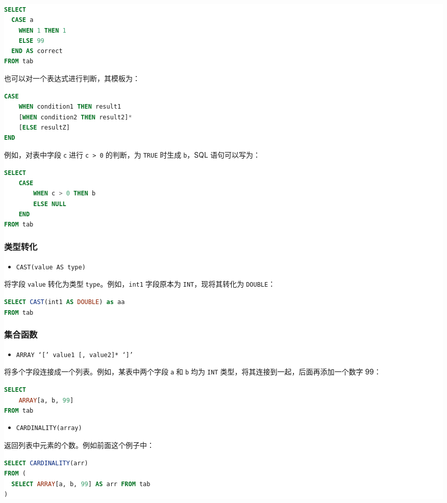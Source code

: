```sql
SELECT 
  CASE a
    WHEN 1 THEN 1
    ELSE 99
  END AS correct
FROM tab
```

也可以对一个表达式进行判断，其模板为：

```sql
CASE
	WHEN condition1 THEN result1
	[WHEN condition2 THEN result2]*
	[ELSE resultZ]
END
```

例如，对表中字段 `c` 进行 `c > 0` 的判断，为 `TRUE` 时生成 `b`，SQL 语句可以写为：

```sql
SELECT 
	CASE 
		WHEN c > 0 THEN b 
		ELSE NULL 
	END 
FROM tab
```

### 类型转化

* `CAST(value AS type)`

将字段 `value` 转化为类型 `type`。例如，`int1` 字段原本为 `INT`，现将其转化为 `DOUBLE`：

```sql
SELECT CAST(int1 AS DOUBLE) as aa
FROM tab
```

### 集合函数

* `ARRAY ‘[’ value1 [, value2]* ‘]’`

将多个字段连接成一个列表。例如，某表中两个字段 `a` 和 `b` 均为 `INT` 类型，将其连接到一起，后面再添加一个数字 99：

```sql
SELECT 
	ARRAY[a, b, 99] 
FROM tab
```

* `CARDINALITY(array)`

返回列表中元素的个数。例如前面这个例子中：

```sql
SELECT CARDINALITY(arr) 
FROM (
  SELECT ARRAY[a, b, 99] AS arr FROM tab
)
```
